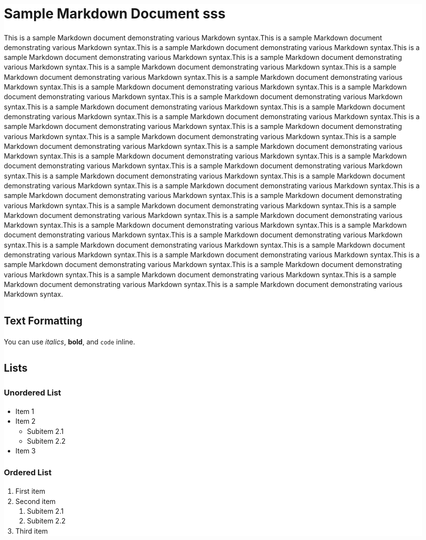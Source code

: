 # Sample Markdown Document sss

This is a sample Markdown document demonstrating various Markdown syntax.This is a sample Markdown document demonstrating various Markdown syntax.This is a sample Markdown document demonstrating various Markdown syntax.This is a sample Markdown document demonstrating various Markdown syntax.This is a sample Markdown document demonstrating various Markdown syntax.This is a sample Markdown document demonstrating various Markdown syntax.This is a sample Markdown document demonstrating various Markdown syntax.This is a sample Markdown document demonstrating various Markdown syntax.This is a sample Markdown document demonstrating various Markdown syntax.This is a sample Markdown document demonstrating various Markdown syntax.This is a sample Markdown document demonstrating various Markdown syntax.This is a sample Markdown document demonstrating various Markdown syntax.This is a sample Markdown document demonstrating various Markdown syntax.This is a sample Markdown document demonstrating various Markdown syntax.This is a sample Markdown document demonstrating various Markdown syntax.This is a sample Markdown document demonstrating various Markdown syntax.This is a sample Markdown document demonstrating various Markdown syntax.This is a sample Markdown document demonstrating various Markdown syntax.This is a sample Markdown document demonstrating various Markdown syntax.This is a sample Markdown document demonstrating various Markdown syntax.This is a sample Markdown document demonstrating various Markdown syntax.This is a sample Markdown document demonstrating various Markdown syntax.This is a sample Markdown document demonstrating various Markdown syntax.This is a sample Markdown document demonstrating various Markdown syntax.This is a sample Markdown document demonstrating various Markdown syntax.This is a sample Markdown document demonstrating various Markdown syntax.This is a sample Markdown document demonstrating various Markdown syntax.This is a sample Markdown document demonstrating various Markdown syntax.This is a sample Markdown document demonstrating various Markdown syntax.This is a sample Markdown document demonstrating various Markdown syntax.This is a sample Markdown document demonstrating various Markdown syntax.This is a sample Markdown document demonstrating various Markdown syntax.This is a sample Markdown document demonstrating various Markdown syntax.This is a sample Markdown document demonstrating various Markdown syntax.This is a sample Markdown document demonstrating various Markdown syntax.This is a sample Markdown document demonstrating various Markdown syntax.This is a sample Markdown document demonstrating various Markdown syntax.This is a sample Markdown document demonstrating various Markdown syntax.This is a sample Markdown document demonstrating various Markdown syntax.This is a sample Markdown document demonstrating various Markdown syntax.This is a sample Markdown document demonstrating various Markdown syntax.

## Text Formatting

You can use *italics*, **bold**, and `code` inline.

## Lists

### Unordered List
- Item 1
- Item 2
  - Subitem 2.1
  - Subitem 2.2
- Item 3

### Ordered List
1. First item
2. Second item
   1. Subitem 2.1
   2. Subitem 2.2
3. Third item

